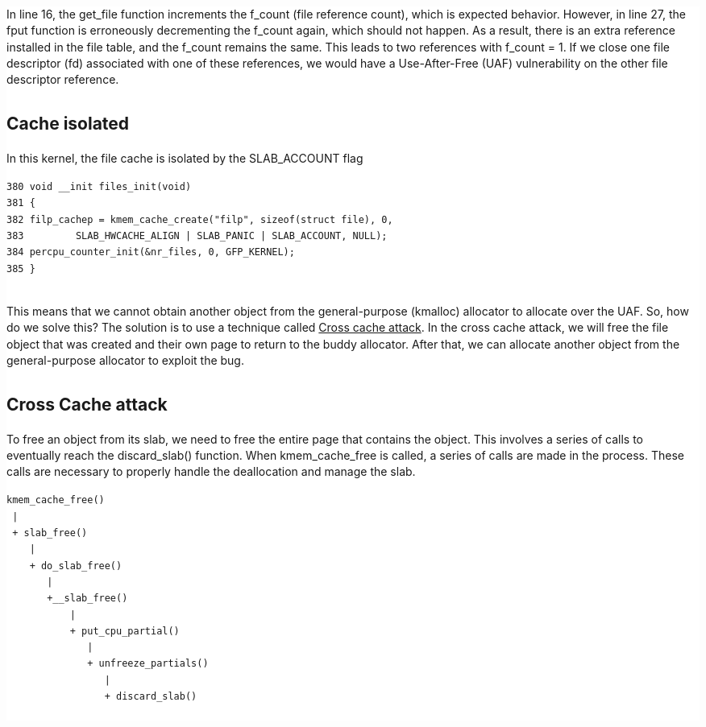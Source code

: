 In line 16, the get_file function increments the f_count (file reference count), which is expected behavior. However, in line 27, the fput function is erroneously decrementing the f_count again, which should not happen. As a result, there is an extra reference installed in the file table, and the f_count remains the same. This leads to two references with f_count = 1. If we close one file descriptor (fd) associated with one of these references, we would have a Use-After-Free (UAF) vulnerability on the other file descriptor reference.

Cache isolated
--------------

In this kernel, the file cache is isolated by the SLAB_ACCOUNT flag

```
380 void __init files_init(void)
381 {
382	filp_cachep = kmem_cache_create("filp", sizeof(struct file), 0,
383			SLAB_HWCACHE_ALIGN | SLAB_PANIC | SLAB_ACCOUNT, NULL);
384	percpu_counter_init(&nr_files, 0, GFP_KERNEL);
385 }


```

This means that we cannot obtain another object from the general-purpose (kmalloc) allocator to allocate over the UAF. So, how do we solve this? The solution is to use a technique called [Cross cache attack](https://veritas501.github.io/2023_03_07-Cross%20Cache%20Attack%E6%8A%80%E6%9C%AF%E7%BB%86%E8%8A%82%E5%88%86%E6%9E%90/). In the cross cache attack, we will free the file object that was created and their own page to return to the buddy allocator. After that, we can allocate another object from the general-purpose allocator to exploit the bug.

Cross Cache attack
------------------

To free an object from its slab, we need to free the entire page that contains the object. This involves a series of calls to eventually reach the discard_slab() function. When kmem_cache_free is called, a series of calls are made in the process. These calls are necessary to properly handle the deallocation and manage the slab.

```
kmem_cache_free()
 |
 + slab_free() 
    | 
    + do_slab_free() 
       |
       +__slab_free()
           |
           + put_cpu_partial()
              |
              + unfreeze_partials()
                 |
                 + discard_slab()


```

